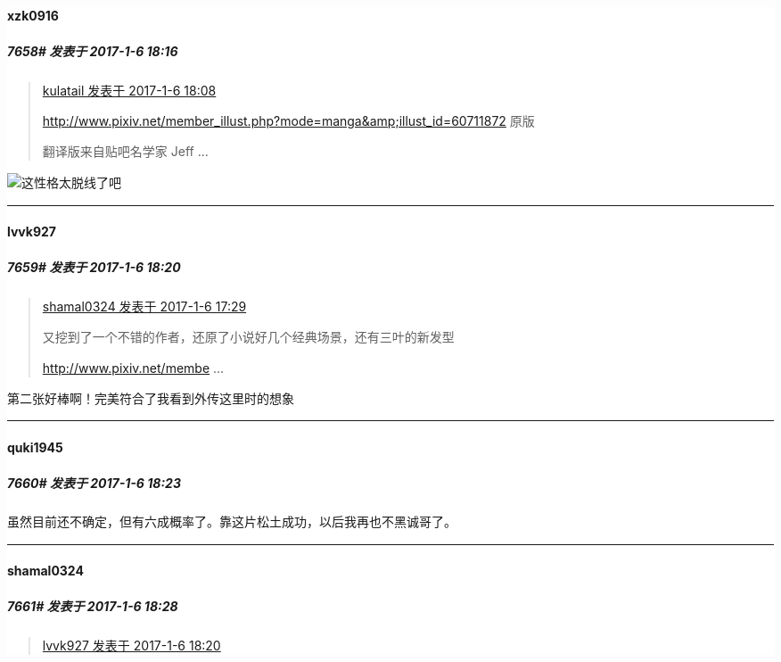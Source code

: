 ####  xzk0916  
##### 7658#       发表于 2017-1-6 18:16



<blockquote><a href="httphttps://bbs.saraba1st.com/2b/forum.php?mod=redirect&amp;goto=findpost&amp;pid=34721671&amp;ptid=1296766" target="_blank">kulatail 发表于 2017-1-6 18:08</a>

http://www.pixiv.net/member_illust.php?mode=manga&amp;illust_id=60711872 原版


翻译版来自贴吧名学家 Jeff ...</blockquote>
<img src="https://static.saraba1st.com/image/smiley/face/104.gif" referrerpolicy="no-referrer">这性格太脱线了吧







*****

####  lvvk927  
##### 7659#       发表于 2017-1-6 18:20



<blockquote><a href="httphttps://bbs.saraba1st.com/2b/forum.php?mod=redirect&amp;goto=findpost&amp;pid=34721273&amp;ptid=1296766" target="_blank">shamal0324 发表于 2017-1-6 17:29</a>

又挖到了一个不错的作者，还原了小说好几个经典场景，还有三叶的新发型


http://www.pixiv.net/membe ...</blockquote>
第二张好棒啊！完美符合了我看到外传这里时的想象







*****

####  quki1945  
##### 7660#       发表于 2017-1-6 18:23




虽然目前还不确定，但有六成概率了。靠这片松土成功，以后我再也不黑诚哥了。







*****

####  shamal0324  
##### 7661#       发表于 2017-1-6 18:28



<blockquote><a href="httphttps://bbs.saraba1st.com/2b/forum.php?mod=redirect&amp;goto=findpost&amp;pid=34721798&amp;ptid=1296766" target="_blank">lvvk927 发表于 2017-1-6 18:20</a>
